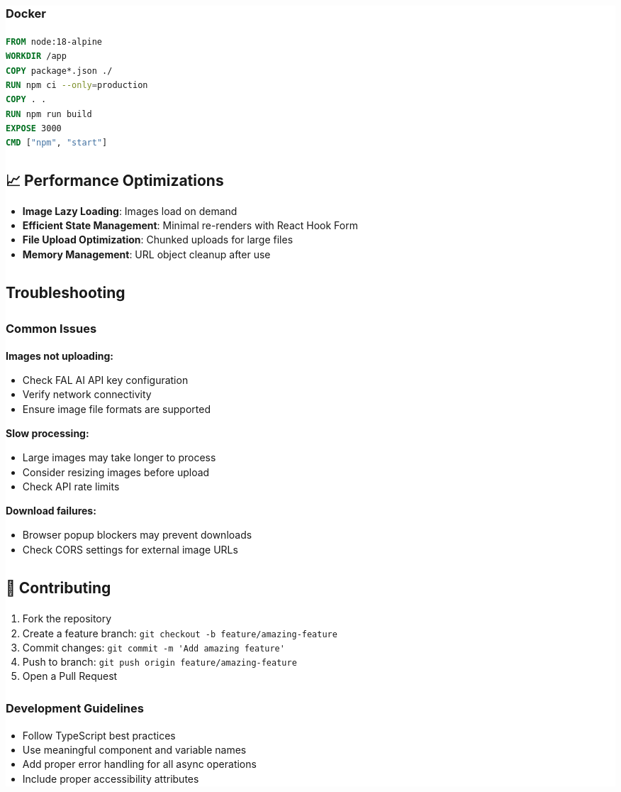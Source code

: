 ### Docker
```dockerfile
FROM node:18-alpine
WORKDIR /app
COPY package*.json ./
RUN npm ci --only=production
COPY . .
RUN npm run build
EXPOSE 3000
CMD ["npm", "start"]
```

## 📈 Performance Optimizations

- **Image Lazy Loading**: Images load on demand
- **Efficient State Management**: Minimal re-renders with React Hook Form
- **File Upload Optimization**: Chunked uploads for large files
- **Memory Management**: URL object cleanup after use

## Troubleshooting

### Common Issues

**Images not uploading:**
- Check FAL AI API key configuration
- Verify network connectivity
- Ensure image file formats are supported

**Slow processing:**
- Large images may take longer to process
- Consider resizing images before upload
- Check API rate limits

**Download failures:**
- Browser popup blockers may prevent downloads
- Check CORS settings for external image URLs

## 🤝 Contributing

1. Fork the repository
2. Create a feature branch: `git checkout -b feature/amazing-feature`
3. Commit changes: `git commit -m 'Add amazing feature'`
4. Push to branch: `git push origin feature/amazing-feature`
5. Open a Pull Request

### Development Guidelines
- Follow TypeScript best practices
- Use meaningful component and variable names
- Add proper error handling for all async operations
- Include proper accessibility attributes
